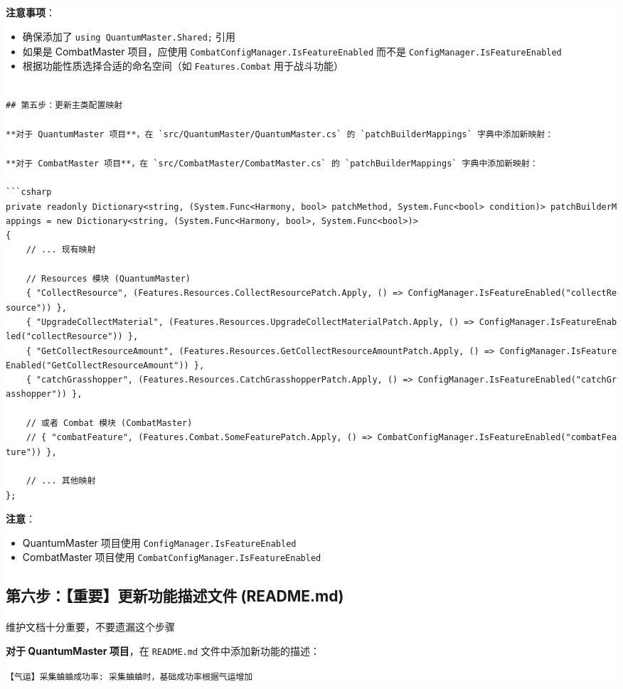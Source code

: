 ```csharp
```

**注意事项**：
- 确保添加了 `using QuantumMaster.Shared;` 引用
- 如果是 CombatMaster 项目，应使用 `CombatConfigManager.IsFeatureEnabled` 而不是 `ConfigManager.IsFeatureEnabled`
- 根据功能性质选择合适的命名空间（如 `Features.Combat` 用于战斗功能）
```

## 第五步：更新主类配置映射

**对于 QuantumMaster 项目**，在 `src/QuantumMaster/QuantumMaster.cs` 的 `patchBuilderMappings` 字典中添加新映射：

**对于 CombatMaster 项目**，在 `src/CombatMaster/CombatMaster.cs` 的 `patchBuilderMappings` 字典中添加新映射：

```csharp
private readonly Dictionary<string, (System.Func<Harmony, bool> patchMethod, System.Func<bool> condition)> patchBuilderMappings = new Dictionary<string, (System.Func<Harmony, bool>, System.Func<bool>)>
{
    // ... 现有映射
    
    // Resources 模块 (QuantumMaster)
    { "CollectResource", (Features.Resources.CollectResourcePatch.Apply, () => ConfigManager.IsFeatureEnabled("collectResource")) },
    { "UpgradeCollectMaterial", (Features.Resources.UpgradeCollectMaterialPatch.Apply, () => ConfigManager.IsFeatureEnabled("collectResource")) },
    { "GetCollectResourceAmount", (Features.Resources.GetCollectResourceAmountPatch.Apply, () => ConfigManager.IsFeatureEnabled("GetCollectResourceAmount")) },
    { "catchGrasshopper", (Features.Resources.CatchGrasshopperPatch.Apply, () => ConfigManager.IsFeatureEnabled("catchGrasshopper")) },
    
    // 或者 Combat 模块 (CombatMaster)
    // { "combatFeature", (Features.Combat.SomeFeaturePatch.Apply, () => CombatConfigManager.IsFeatureEnabled("combatFeature")) },
    
    // ... 其他映射
};
```

**注意**：
- QuantumMaster 项目使用 `ConfigManager.IsFeatureEnabled`
- CombatMaster 项目使用 `CombatConfigManager.IsFeatureEnabled`

## 第六步：【重要】更新功能描述文件 (README.md)

维护文档十分重要，不要遗漏这个步骤

**对于 QuantumMaster 项目**，在 `README.md` 文件中添加新功能的描述：

```markdown
【气运】采集蛐蛐成功率: 采集蛐蛐时，基础成功率根据气运增加
```
